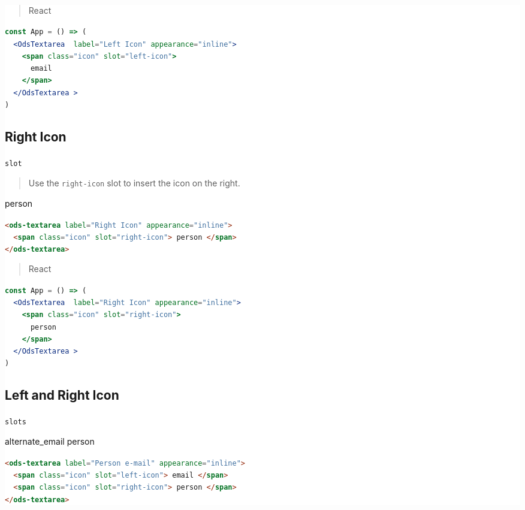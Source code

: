 > React

```jsx
const App = () => (
  <OdsTextarea  label="Left Icon" appearance="inline">
    <span class="icon" slot="left-icon">
      email
    </span>
  </OdsTextarea >
)
```

## Right Icon

`slot`

> Use the `right-icon` slot to insert the icon on the right.

<Preview is-grid="true">
  <ods-textarea label="Right Icon" appearance="inline">
    <span class="material-symbols-outlined" slot="right-icon"> person </span>
  </ods-textarea>
</Preview>

```html
<ods-textarea label="Right Icon" appearance="inline">
  <span class="icon" slot="right-icon"> person </span>
</ods-textarea>
```

> React

```jsx
const App = () => (
  <OdsTextarea  label="Right Icon" appearance="inline">
    <span class="icon" slot="right-icon">
      person
    </span>
  </OdsTextarea >
)
```

## Left and Right Icon
`slots`

<Preview is-grid="true">
  <ods-textarea label="Person e-mail" appearance="inline">
    <span class="material-symbols-outlined" slot="left-icon"> alternate_email </span>
    <span class="material-symbols-outlined" slot="right-icon"> person </span>
  </ods-textarea>
</Preview>

```html
<ods-textarea label="Person e-mail" appearance="inline">
  <span class="icon" slot="left-icon"> email </span>
  <span class="icon" slot="right-icon"> person </span>
</ods-textarea>
```
